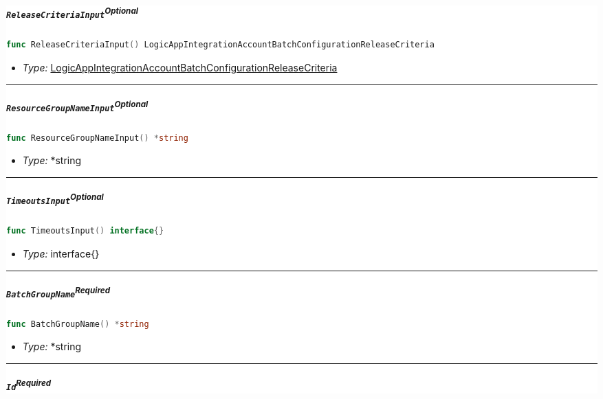 
##### `ReleaseCriteriaInput`<sup>Optional</sup> <a name="ReleaseCriteriaInput" id="@cdktf/provider-azurerm.logicAppIntegrationAccountBatchConfiguration.LogicAppIntegrationAccountBatchConfiguration.property.releaseCriteriaInput"></a>

```go
func ReleaseCriteriaInput() LogicAppIntegrationAccountBatchConfigurationReleaseCriteria
```

- *Type:* <a href="#@cdktf/provider-azurerm.logicAppIntegrationAccountBatchConfiguration.LogicAppIntegrationAccountBatchConfigurationReleaseCriteria">LogicAppIntegrationAccountBatchConfigurationReleaseCriteria</a>

---

##### `ResourceGroupNameInput`<sup>Optional</sup> <a name="ResourceGroupNameInput" id="@cdktf/provider-azurerm.logicAppIntegrationAccountBatchConfiguration.LogicAppIntegrationAccountBatchConfiguration.property.resourceGroupNameInput"></a>

```go
func ResourceGroupNameInput() *string
```

- *Type:* *string

---

##### `TimeoutsInput`<sup>Optional</sup> <a name="TimeoutsInput" id="@cdktf/provider-azurerm.logicAppIntegrationAccountBatchConfiguration.LogicAppIntegrationAccountBatchConfiguration.property.timeoutsInput"></a>

```go
func TimeoutsInput() interface{}
```

- *Type:* interface{}

---

##### `BatchGroupName`<sup>Required</sup> <a name="BatchGroupName" id="@cdktf/provider-azurerm.logicAppIntegrationAccountBatchConfiguration.LogicAppIntegrationAccountBatchConfiguration.property.batchGroupName"></a>

```go
func BatchGroupName() *string
```

- *Type:* *string

---

##### `Id`<sup>Required</sup> <a name="Id" id="@cdktf/provider-azurerm.logicAppIntegrationAccountBatchConfiguration.LogicAppIntegrationAccountBatchConfiguration.property.id"></a>
